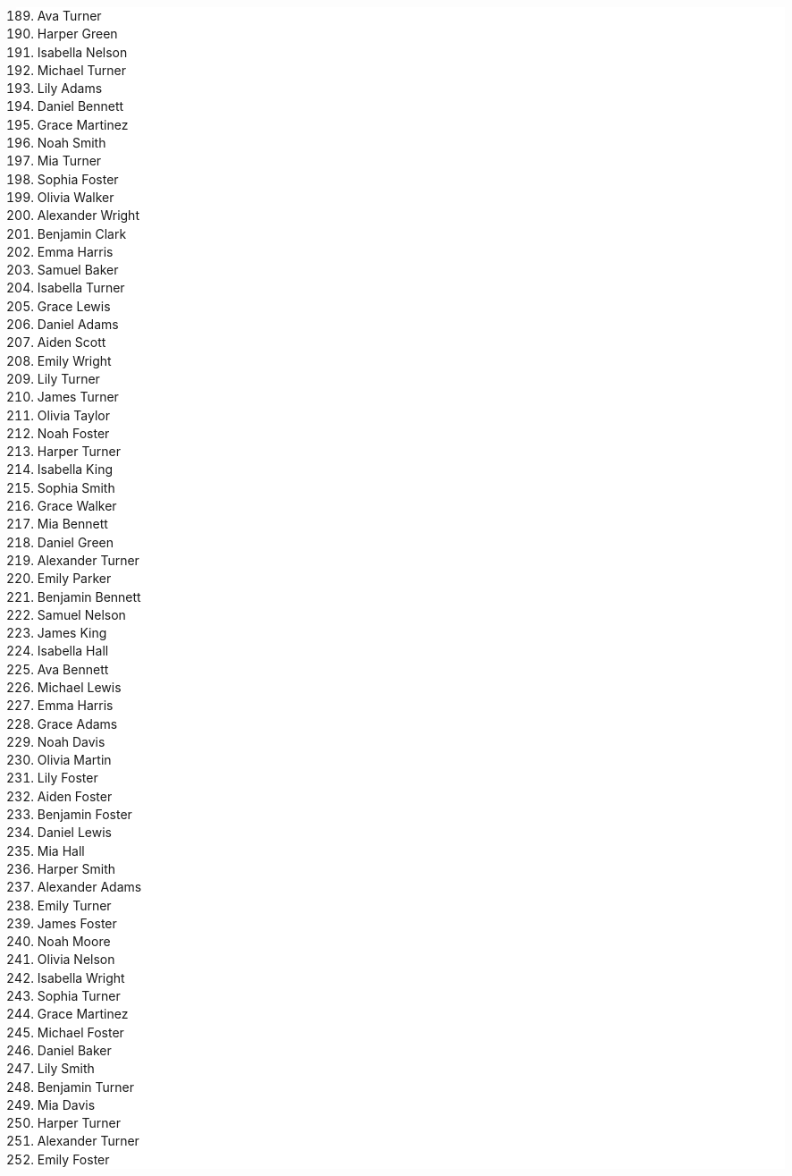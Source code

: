 189. Ava Turner
190. Harper Green
191. Isabella Nelson
192. Michael Turner
193. Lily Adams
194. Daniel Bennett
195. Grace Martinez
196. Noah Smith
197. Mia Turner
198. Sophia Foster
199. Olivia Walker
200. Alexander Wright
201. Benjamin Clark
202. Emma Harris
203. Samuel Baker
204. Isabella Turner
205. Grace Lewis
206. Daniel Adams
207. Aiden Scott
208. Emily Wright
209. Lily Turner
210. James Turner
211. Olivia Taylor
212. Noah Foster
213. Harper Turner
214. Isabella King
215. Sophia Smith
216. Grace Walker
217. Mia Bennett
218. Daniel Green
219. Alexander Turner
220. Emily Parker
221. Benjamin Bennett
222. Samuel Nelson
223. James King
224. Isabella Hall
225. Ava Bennett
226. Michael Lewis
227. Emma Harris
228. Grace Adams
229. Noah Davis
230. Olivia Martin
231. Lily Foster
232. Aiden Foster
233. Benjamin Foster
234. Daniel Lewis
235. Mia Hall
236. Harper Smith
237. Alexander Adams
238. Emily Turner
239. James Foster
240. Noah Moore
241. Olivia Nelson
242. Isabella Wright
243. Sophia Turner
244. Grace Martinez
245. Michael Foster
246. Daniel Baker
247. Lily Smith
248. Benjamin Turner
249. Mia Davis
250. Harper Turner
251. Alexander Turner
252. Emily Foster